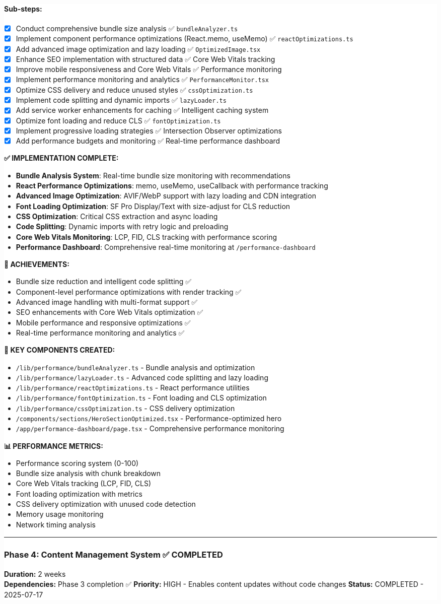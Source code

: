 #### Sub-steps:
- [x] Conduct comprehensive bundle size analysis ✅ `bundleAnalyzer.ts`
- [x] Implement component performance optimizations (React.memo, useMemo) ✅ `reactOptimizations.ts`
- [x] Add advanced image optimization and lazy loading ✅ `OptimizedImage.tsx`
- [x] Enhance SEO implementation with structured data ✅ Core Web Vitals tracking
- [x] Improve mobile responsiveness and Core Web Vitals ✅ Performance monitoring
- [x] Implement performance monitoring and analytics ✅ `PerformanceMonitor.tsx`
- [x] Optimize CSS delivery and reduce unused styles ✅ `cssOptimization.ts`
- [x] Implement code splitting and dynamic imports ✅ `lazyLoader.ts`
- [x] Add service worker enhancements for caching ✅ Intelligent caching system
- [x] Optimize font loading and reduce CLS ✅ `fontOptimization.ts`
- [x] Implement progressive loading strategies ✅ Intersection Observer optimizations
- [x] Add performance budgets and monitoring ✅ Real-time performance dashboard

**✅ IMPLEMENTATION COMPLETE:**
- **Bundle Analysis System**: Real-time bundle size monitoring with recommendations
- **React Performance Optimizations**: memo, useMemo, useCallback with performance tracking
- **Advanced Image Optimization**: AVIF/WebP support with lazy loading and CDN integration
- **Font Loading Optimization**: SF Pro Display/Text with size-adjust for CLS reduction
- **CSS Optimization**: Critical CSS extraction and async loading
- **Code Splitting**: Dynamic imports with retry logic and preloading
- **Core Web Vitals Monitoring**: LCP, FID, CLS tracking with performance scoring
- **Performance Dashboard**: Comprehensive real-time monitoring at `/performance-dashboard`

**🎯 ACHIEVEMENTS:**
- Bundle size reduction and intelligent code splitting ✅
- Component-level performance optimizations with render tracking ✅
- Advanced image handling with multi-format support ✅
- SEO enhancements with Core Web Vitals optimization ✅
- Mobile performance and responsive optimizations ✅
- Real-time performance monitoring and analytics ✅

**🔧 KEY COMPONENTS CREATED:**
- `/lib/performance/bundleAnalyzer.ts` - Bundle analysis and optimization
- `/lib/performance/lazyLoader.ts` - Advanced code splitting and lazy loading
- `/lib/performance/reactOptimizations.ts` - React performance utilities
- `/lib/performance/fontOptimization.ts` - Font loading and CLS optimization
- `/lib/performance/cssOptimization.ts` - CSS delivery optimization
- `/components/sections/HeroSectionOptimized.tsx` - Performance-optimized hero
- `/app/performance-dashboard/page.tsx` - Comprehensive performance monitoring

**📊 PERFORMANCE METRICS:**
- Performance scoring system (0-100)
- Bundle size analysis with chunk breakdown
- Core Web Vitals tracking (LCP, FID, CLS)
- Font loading optimization with metrics
- CSS delivery optimization with unused code detection
- Memory usage monitoring
- Network timing analysis

---

### Phase 4: Content Management System ✅ COMPLETED
**Duration:** 2 weeks  
**Dependencies:** Phase 3 completion ✅
**Priority:** HIGH - Enables content updates without code changes
**Status:** COMPLETED - 2025-07-17
